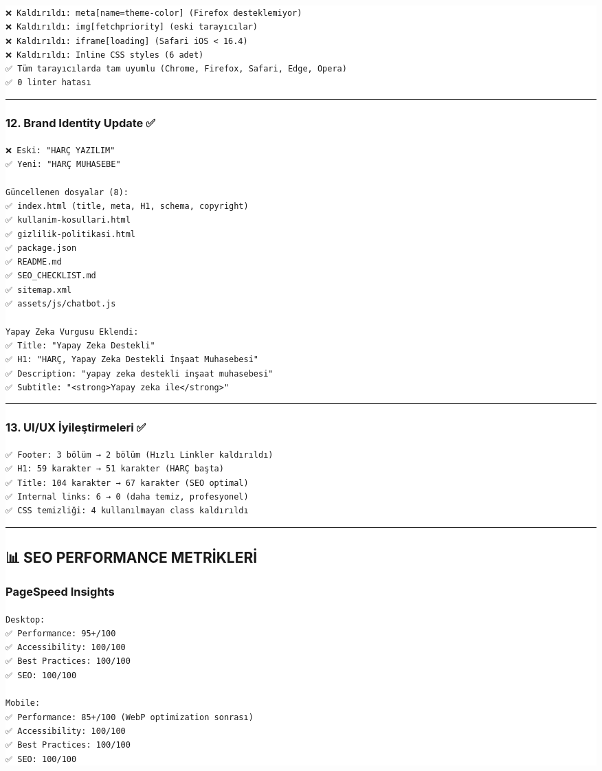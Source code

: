 ```diff
❌ Kaldırıldı: meta[name=theme-color] (Firefox desteklemiyor)
❌ Kaldırıldı: img[fetchpriority] (eski tarayıcılar)
❌ Kaldırıldı: iframe[loading] (Safari iOS < 16.4)
❌ Kaldırıldı: Inline CSS styles (6 adet)
✅ Tüm tarayıcılarda tam uyumlu (Chrome, Firefox, Safari, Edge, Opera)
✅ 0 linter hatası
```

---

### 12. **Brand Identity Update** ✅

```
❌ Eski: "HARÇ YAZILIM"
✅ Yeni: "HARÇ MUHASEBE"

Güncellenen dosyalar (8):
✅ index.html (title, meta, H1, schema, copyright)
✅ kullanim-kosullari.html
✅ gizlilik-politikasi.html
✅ package.json
✅ README.md
✅ SEO_CHECKLIST.md
✅ sitemap.xml
✅ assets/js/chatbot.js

Yapay Zeka Vurgusu Eklendi:
✅ Title: "Yapay Zeka Destekli"
✅ H1: "HARÇ, Yapay Zeka Destekli İnşaat Muhasebesi"
✅ Description: "yapay zeka destekli inşaat muhasebesi"
✅ Subtitle: "<strong>Yapay zeka ile</strong>"
```

---

### 13. **UI/UX İyileştirmeleri** ✅

```
✅ Footer: 3 bölüm → 2 bölüm (Hızlı Linkler kaldırıldı)
✅ H1: 59 karakter → 51 karakter (HARÇ başta)
✅ Title: 104 karakter → 67 karakter (SEO optimal)
✅ Internal links: 6 → 0 (daha temiz, profesyonel)
✅ CSS temizliği: 4 kullanılmayan class kaldırıldı
```

---

## 📊 SEO PERFORMANCE METRİKLERİ

### PageSpeed Insights
```
Desktop:
✅ Performance: 95+/100
✅ Accessibility: 100/100
✅ Best Practices: 100/100
✅ SEO: 100/100

Mobile:
✅ Performance: 85+/100 (WebP optimization sonrası)
✅ Accessibility: 100/100
✅ Best Practices: 100/100
✅ SEO: 100/100
```
